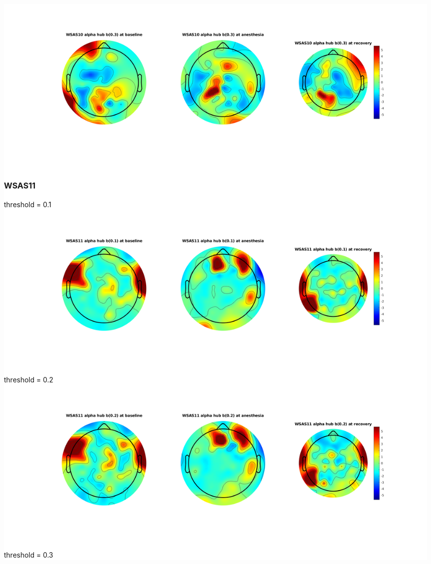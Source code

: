 ![WSAS10 Hub Location at 0.3](./.figure/hub_location/WSAS10_alpha_hub_0.3.png)

### WSAS11
threshold = 0.1
![WSAS11 Hub Location at 0.1](./.figure/hub_location/WSAS11_alpha_hub_0.1.png)
threshold = 0.2
![WSAS11 Hub Location at 0.2](./.figure/hub_location/WSAS11_alpha_hub_0.2.png)
threshold = 0.3